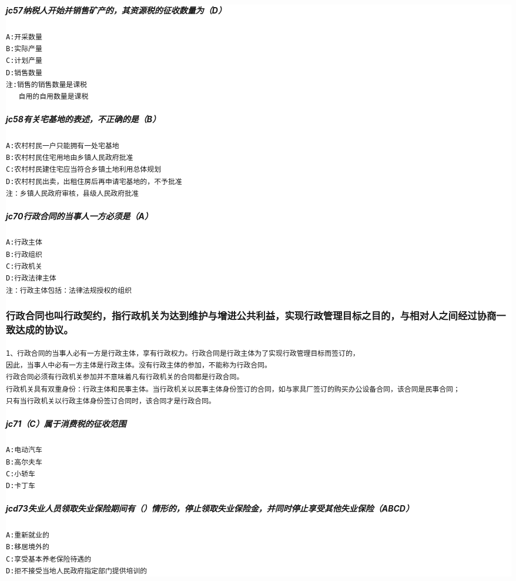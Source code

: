     
##### jc57纳税人开始并销售矿产的，其资源税的征收数量为（D）
    A:开采数量
    B:实际产量
    C:计划产量
    D:销售数量
    注:销售的销售数量是课税
       自用的自用数量是课税
    
##### jc58有关宅基地的表述，不正确的是（B）
    A:农村村民一户只能拥有一处宅基地
    B:农村村民住宅用地由乡镇人民政府批准
    C:农村村民建住宅应当符合乡镇土地利用总体规划
    D:农村村民出卖，出租住房后再申请宅基地的，不予批准
    注：乡镇人民政府审核，县级人民政府批准
    

    
    

         
         

         

         

         
##### jc70行政合同的当事人一方必须是（A）
    A:行政主体
    B:行政组织
    C:行政机关
    D:行政法律主体
    注：行政主体包括：法律法规授权的组织

### 行政合同也叫行政契约，指行政机关为达到维护与增进公共利益，实现行政管理目标之目的，与相对人之间经过协商一致达成的协议。    
    1、行政合同的当事人必有一方是行政主体，享有行政权力。行政合同是行政主体为了实现行政管理目标而签订的，
    因此，当事人中必有一方主体是行政主体。没有行政主体的参加，不能称为行政合同。
    行政合同必须有行政机关参加并不意味着凡有行政机关的合同都是行政合同。
    行政机关具有双重身份：行政主体和民事主体。当行政机关以民事主体身份签订的合同，如与家具厂签订的购买办公设备合同，该合同是民事合同；
    只有当行政机关以行政主体身份签订合同时，该合同才是行政合同。
    






         
         
##### jc71（C）属于消费税的征收范围
    A:电动汽车
    B:高尔夫车
    C:小轿车
    D:卡丁车
         

        




##### jcd73失业人员领取失业保险期间有（）情形的，停止领取失业保险金，并同时停止享受其他失业保险（ABCD）
    A:重新就业的
    B:移居境外的
    C:享受基本养老保险待遇的
    D:拒不接受当地人民政府指定部门提供培训的
    